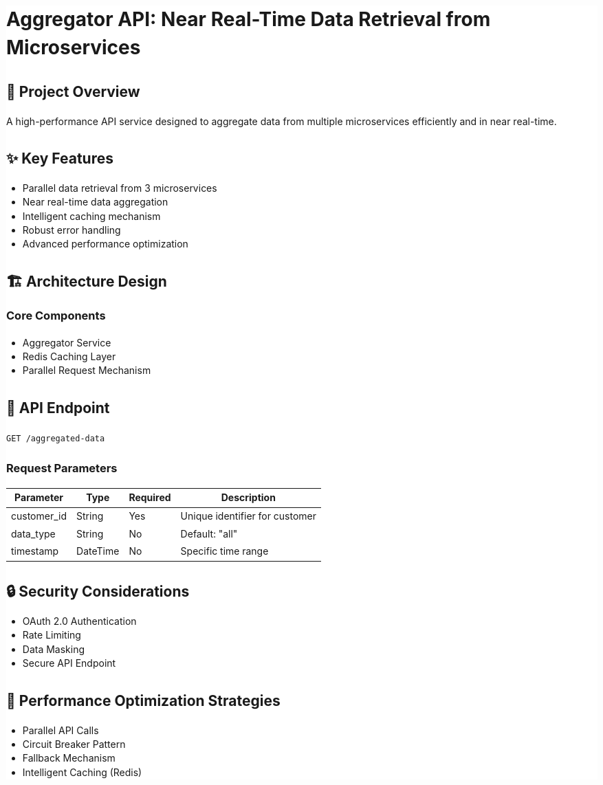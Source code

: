 # Aggregator API: Near Real-Time Data Retrieval from Microservices

## 🚀 Project Overview
A high-performance API service designed to aggregate data from multiple microservices efficiently and in near real-time.

## ✨ Key Features
- Parallel data retrieval from 3 microservices
- Near real-time data aggregation
- Intelligent caching mechanism
- Robust error handling
- Advanced performance optimization

## 🏗️ Architecture Design
### Core Components
- Aggregator Service
- Redis Caching Layer
- Parallel Request Mechanism

## 📡 API Endpoint
```
GET /aggregated-data
```

### Request Parameters
| Parameter    | Type     | Required | Description                    |
|--------------|----------|----------|--------------------------------|
| customer_id  | String   | Yes      | Unique identifier for customer |
| data_type    | String   | No       | Default: "all"                 |
| timestamp    | DateTime | No       | Specific time range            |

## 🔒 Security Considerations
- OAuth 2.0 Authentication
- Rate Limiting
- Data Masking
- Secure API Endpoint

## 🚥 Performance Optimization Strategies
- Parallel API Calls
- Circuit Breaker Pattern
- Fallback Mechanism
- Intelligent Caching (Redis)
